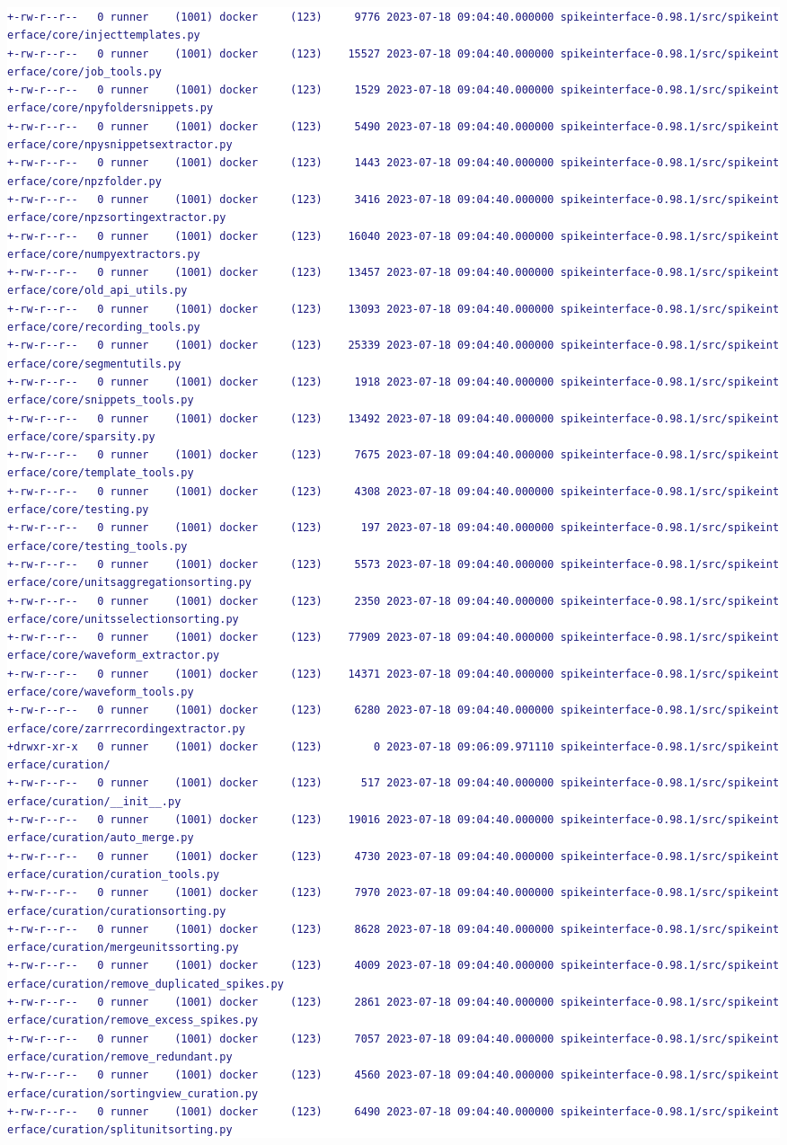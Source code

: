 ```diff
+-rw-r--r--   0 runner    (1001) docker     (123)     9776 2023-07-18 09:04:40.000000 spikeinterface-0.98.1/src/spikeinterface/core/injecttemplates.py
+-rw-r--r--   0 runner    (1001) docker     (123)    15527 2023-07-18 09:04:40.000000 spikeinterface-0.98.1/src/spikeinterface/core/job_tools.py
+-rw-r--r--   0 runner    (1001) docker     (123)     1529 2023-07-18 09:04:40.000000 spikeinterface-0.98.1/src/spikeinterface/core/npyfoldersnippets.py
+-rw-r--r--   0 runner    (1001) docker     (123)     5490 2023-07-18 09:04:40.000000 spikeinterface-0.98.1/src/spikeinterface/core/npysnippetsextractor.py
+-rw-r--r--   0 runner    (1001) docker     (123)     1443 2023-07-18 09:04:40.000000 spikeinterface-0.98.1/src/spikeinterface/core/npzfolder.py
+-rw-r--r--   0 runner    (1001) docker     (123)     3416 2023-07-18 09:04:40.000000 spikeinterface-0.98.1/src/spikeinterface/core/npzsortingextractor.py
+-rw-r--r--   0 runner    (1001) docker     (123)    16040 2023-07-18 09:04:40.000000 spikeinterface-0.98.1/src/spikeinterface/core/numpyextractors.py
+-rw-r--r--   0 runner    (1001) docker     (123)    13457 2023-07-18 09:04:40.000000 spikeinterface-0.98.1/src/spikeinterface/core/old_api_utils.py
+-rw-r--r--   0 runner    (1001) docker     (123)    13093 2023-07-18 09:04:40.000000 spikeinterface-0.98.1/src/spikeinterface/core/recording_tools.py
+-rw-r--r--   0 runner    (1001) docker     (123)    25339 2023-07-18 09:04:40.000000 spikeinterface-0.98.1/src/spikeinterface/core/segmentutils.py
+-rw-r--r--   0 runner    (1001) docker     (123)     1918 2023-07-18 09:04:40.000000 spikeinterface-0.98.1/src/spikeinterface/core/snippets_tools.py
+-rw-r--r--   0 runner    (1001) docker     (123)    13492 2023-07-18 09:04:40.000000 spikeinterface-0.98.1/src/spikeinterface/core/sparsity.py
+-rw-r--r--   0 runner    (1001) docker     (123)     7675 2023-07-18 09:04:40.000000 spikeinterface-0.98.1/src/spikeinterface/core/template_tools.py
+-rw-r--r--   0 runner    (1001) docker     (123)     4308 2023-07-18 09:04:40.000000 spikeinterface-0.98.1/src/spikeinterface/core/testing.py
+-rw-r--r--   0 runner    (1001) docker     (123)      197 2023-07-18 09:04:40.000000 spikeinterface-0.98.1/src/spikeinterface/core/testing_tools.py
+-rw-r--r--   0 runner    (1001) docker     (123)     5573 2023-07-18 09:04:40.000000 spikeinterface-0.98.1/src/spikeinterface/core/unitsaggregationsorting.py
+-rw-r--r--   0 runner    (1001) docker     (123)     2350 2023-07-18 09:04:40.000000 spikeinterface-0.98.1/src/spikeinterface/core/unitsselectionsorting.py
+-rw-r--r--   0 runner    (1001) docker     (123)    77909 2023-07-18 09:04:40.000000 spikeinterface-0.98.1/src/spikeinterface/core/waveform_extractor.py
+-rw-r--r--   0 runner    (1001) docker     (123)    14371 2023-07-18 09:04:40.000000 spikeinterface-0.98.1/src/spikeinterface/core/waveform_tools.py
+-rw-r--r--   0 runner    (1001) docker     (123)     6280 2023-07-18 09:04:40.000000 spikeinterface-0.98.1/src/spikeinterface/core/zarrrecordingextractor.py
+drwxr-xr-x   0 runner    (1001) docker     (123)        0 2023-07-18 09:06:09.971110 spikeinterface-0.98.1/src/spikeinterface/curation/
+-rw-r--r--   0 runner    (1001) docker     (123)      517 2023-07-18 09:04:40.000000 spikeinterface-0.98.1/src/spikeinterface/curation/__init__.py
+-rw-r--r--   0 runner    (1001) docker     (123)    19016 2023-07-18 09:04:40.000000 spikeinterface-0.98.1/src/spikeinterface/curation/auto_merge.py
+-rw-r--r--   0 runner    (1001) docker     (123)     4730 2023-07-18 09:04:40.000000 spikeinterface-0.98.1/src/spikeinterface/curation/curation_tools.py
+-rw-r--r--   0 runner    (1001) docker     (123)     7970 2023-07-18 09:04:40.000000 spikeinterface-0.98.1/src/spikeinterface/curation/curationsorting.py
+-rw-r--r--   0 runner    (1001) docker     (123)     8628 2023-07-18 09:04:40.000000 spikeinterface-0.98.1/src/spikeinterface/curation/mergeunitssorting.py
+-rw-r--r--   0 runner    (1001) docker     (123)     4009 2023-07-18 09:04:40.000000 spikeinterface-0.98.1/src/spikeinterface/curation/remove_duplicated_spikes.py
+-rw-r--r--   0 runner    (1001) docker     (123)     2861 2023-07-18 09:04:40.000000 spikeinterface-0.98.1/src/spikeinterface/curation/remove_excess_spikes.py
+-rw-r--r--   0 runner    (1001) docker     (123)     7057 2023-07-18 09:04:40.000000 spikeinterface-0.98.1/src/spikeinterface/curation/remove_redundant.py
+-rw-r--r--   0 runner    (1001) docker     (123)     4560 2023-07-18 09:04:40.000000 spikeinterface-0.98.1/src/spikeinterface/curation/sortingview_curation.py
+-rw-r--r--   0 runner    (1001) docker     (123)     6490 2023-07-18 09:04:40.000000 spikeinterface-0.98.1/src/spikeinterface/curation/splitunitsorting.py
```